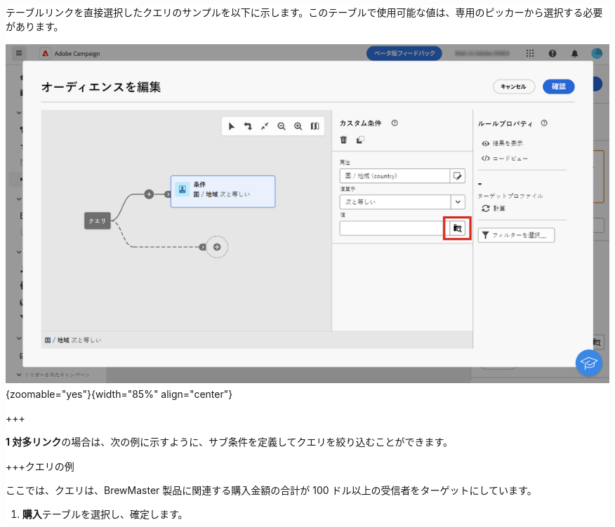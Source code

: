 テーブルリンクを直接選択したクエリのサンプルを以下に示します。このテーブルで使用可能な値は、専用のピッカーから選択する必要があります。

![クエリサンプルの例](assets/1-1-table-direct.png){zoomable="yes"}{width="85%" align="center"}

+++

**1 対多リンク**&#x200B;の場合は、次の例に示すように、サブ条件を定義してクエリを絞り込むことができます。

+++クエリの例

ここでは、クエリは、BrewMaster 製品に関連する購入金額の合計が 100 ドル以上の受信者をターゲットにしています。

1. **購入**&#x200B;テーブルを選択し、確定します。
